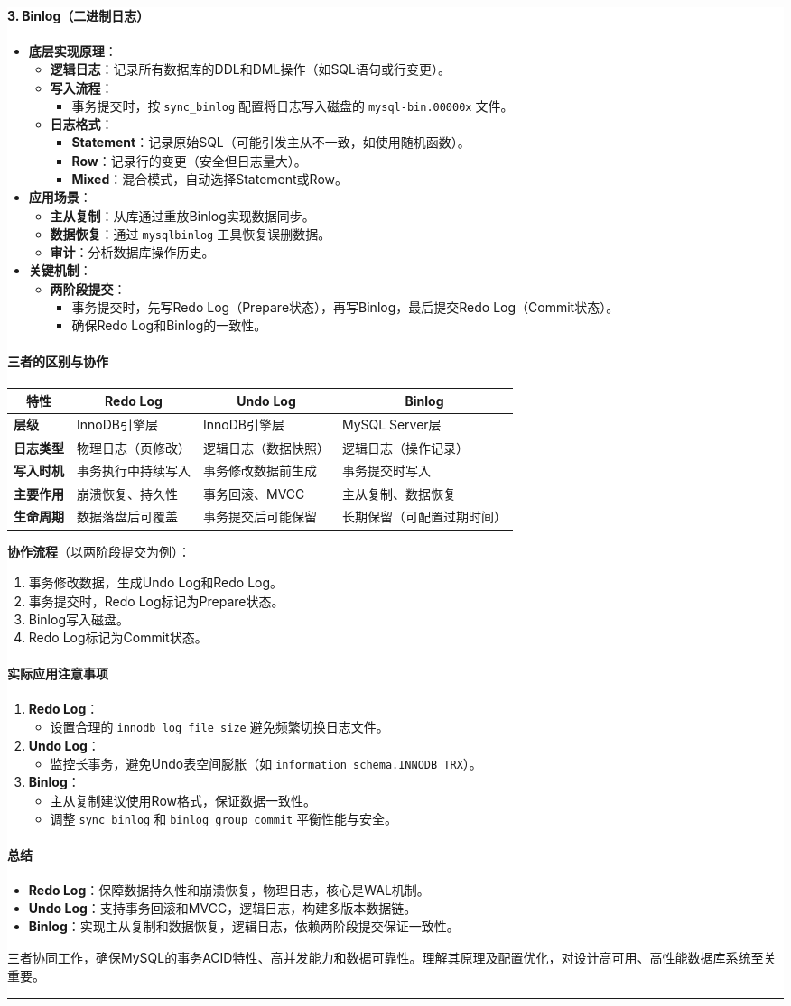 #### **3. Binlog（二进制日志）**
- **底层实现原理**：
  - **逻辑日志**：记录所有数据库的DDL和DML操作（如SQL语句或行变更）。
  - **写入流程**：
    - 事务提交时，按 `sync_binlog` 配置将日志写入磁盘的 `mysql-bin.00000x` 文件。
  - **日志格式**：
    - **Statement**：记录原始SQL（可能引发主从不一致，如使用随机函数）。
    - **Row**：记录行的变更（安全但日志量大）。
    - **Mixed**：混合模式，自动选择Statement或Row。
- **应用场景**：
  - **主从复制**：从库通过重放Binlog实现数据同步。
  - **数据恢复**：通过 `mysqlbinlog` 工具恢复误删数据。
  - **审计**：分析数据库操作历史。
- **关键机制**：
  - **两阶段提交**：
    - 事务提交时，先写Redo Log（Prepare状态），再写Binlog，最后提交Redo Log（Commit状态）。
    - 确保Redo Log和Binlog的一致性。

#### **三者的区别与协作**
| **特性**       | **Redo Log**            | **Undo Log**            | **Binlog**              |
|----------------|-------------------------|-------------------------|-------------------------|
| **层级**       | InnoDB引擎层            | InnoDB引擎层            | MySQL Server层          |
| **日志类型**   | 物理日志（页修改）       | 逻辑日志（数据快照）     | 逻辑日志（操作记录）     |
| **写入时机**   | 事务执行中持续写入       | 事务修改数据前生成       | 事务提交时写入           |
| **主要作用**   | 崩溃恢复、持久性         | 事务回滚、MVCC           | 主从复制、数据恢复       |
| **生命周期**   | 数据落盘后可覆盖         | 事务提交后可能保留       | 长期保留（可配置过期时间）|

**协作流程**（以两阶段提交为例）：
1. 事务修改数据，生成Undo Log和Redo Log。
2. 事务提交时，Redo Log标记为Prepare状态。
3. Binlog写入磁盘。
4. Redo Log标记为Commit状态。

#### **实际应用注意事项**
1. **Redo Log**：
   - 设置合理的 `innodb_log_file_size` 避免频繁切换日志文件。
2. **Undo Log**：
   - 监控长事务，避免Undo表空间膨胀（如 `information_schema.INNODB_TRX`）。
3. **Binlog**：
   - 主从复制建议使用Row格式，保证数据一致性。
   - 调整 `sync_binlog` 和 `binlog_group_commit` 平衡性能与安全。

#### **总结**
- **Redo Log**：保障数据持久性和崩溃恢复，物理日志，核心是WAL机制。
- **Undo Log**：支持事务回滚和MVCC，逻辑日志，构建多版本数据链。
- **Binlog**：实现主从复制和数据恢复，逻辑日志，依赖两阶段提交保证一致性。

三者协同工作，确保MySQL的事务ACID特性、高并发能力和数据可靠性。理解其原理及配置优化，对设计高可用、高性能数据库系统至关重要。

---